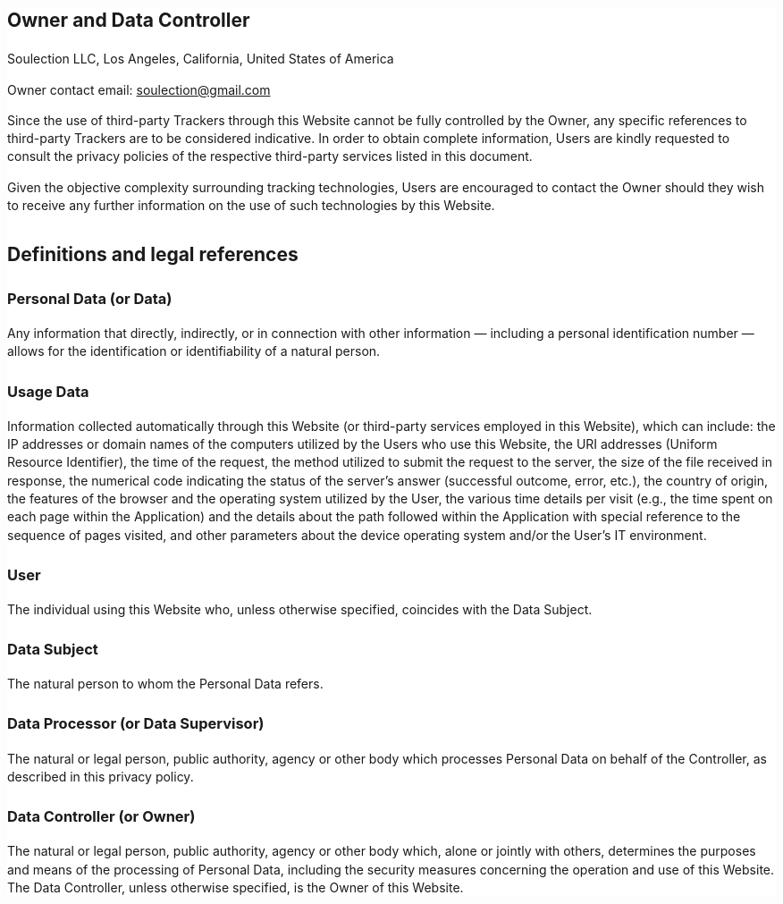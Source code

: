 ## Owner and Data Controller
Soulection LLC,
Los Angeles,
California,
United States of America

Owner contact email: soulection@gmail.com

Since the use of third-party Trackers through this Website cannot be fully controlled by the Owner, any specific references to third-party Trackers are to be considered indicative. In order to obtain complete information, Users are kindly requested to consult the privacy policies of the respective third-party services listed in this document.

Given the objective complexity surrounding tracking technologies, Users are encouraged to contact the Owner should they wish to receive any further information on the use of such technologies by this Website.



## Definitions and legal references
### Personal Data (or Data)
Any information that directly, indirectly, or in connection with other information — including a personal identification number — allows for the identification or identifiability of a natural person.

### Usage Data
Information collected automatically through this Website (or third-party services employed in this Website), which can include: the IP addresses or domain names of the computers utilized by the Users who use this Website, the URI addresses (Uniform Resource Identifier), the time of the request, the method utilized to submit the request to the server, the size of the file received in response, the numerical code indicating the status of the server’s answer (successful outcome, error, etc.), the country of origin, the features of the browser and the operating system utilized by the User, the various time details per visit (e.g., the time spent on each page within the Application) and the details about the path followed within the Application with special reference to the sequence of pages visited, and other parameters about the device operating system and/or the User’s IT environment.

### User
The individual using this Website who, unless otherwise specified, coincides with the Data Subject.

### Data Subject
The natural person to whom the Personal Data refers.

### Data Processor (or Data Supervisor) 
The natural or legal person, public authority, agency or other body which processes Personal Data on behalf of the Controller, as described in this privacy policy.

### Data Controller (or Owner)
The natural or legal person, public authority, agency or other body which, alone or jointly with others, determines the purposes and means of the processing of Personal Data, including the security measures concerning the operation and use of this Website. The Data Controller, unless otherwise specified, is the Owner of this Website.
